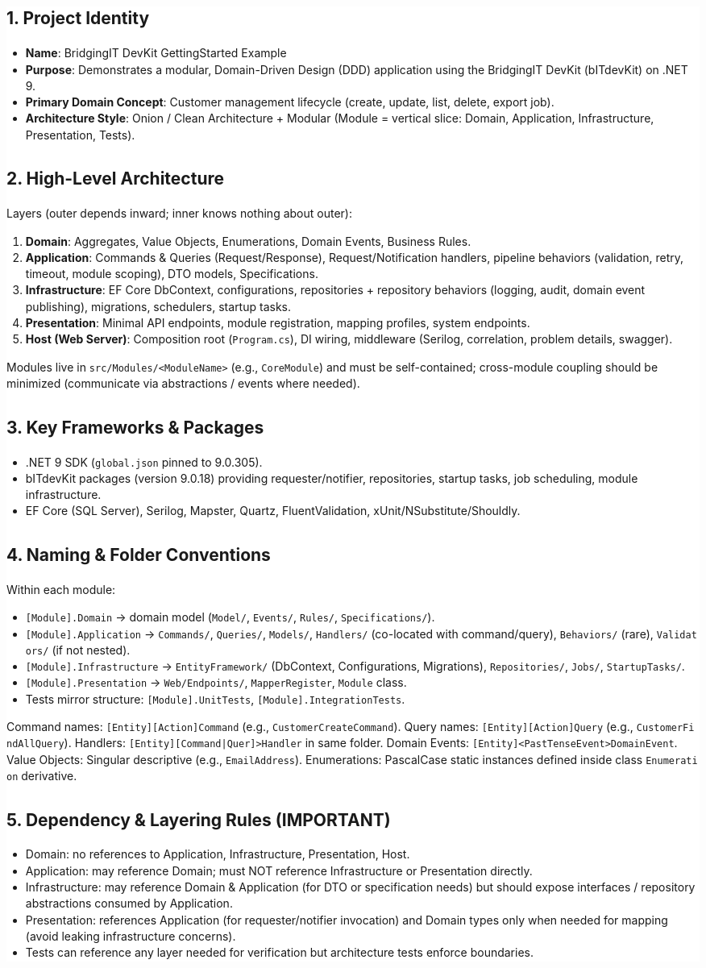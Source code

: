 ## 1. Project Identity
- **Name**: BridgingIT DevKit GettingStarted Example
- **Purpose**: Demonstrates a modular, Domain-Driven Design (DDD) application using the BridgingIT DevKit (bITdevKit) on .NET 9.
- **Primary Domain Concept**: Customer management lifecycle (create, update, list, delete, export job).
- **Architecture Style**: Onion / Clean Architecture + Modular (Module = vertical slice: Domain, Application, Infrastructure, Presentation, Tests).

## 2. High-Level Architecture
Layers (outer depends inward; inner knows nothing about outer):
1. **Domain**: Aggregates, Value Objects, Enumerations, Domain Events, Business Rules.
2. **Application**: Commands & Queries (Request/Response), Request/Notification handlers, pipeline behaviors (validation, retry, timeout, module scoping), DTO models, Specifications.
3. **Infrastructure**: EF Core DbContext, configurations, repositories + repository behaviors (logging, audit, domain event publishing), migrations, schedulers, startup tasks.
4. **Presentation**: Minimal API endpoints, module registration, mapping profiles, system endpoints.
5. **Host (Web Server)**: Composition root (`Program.cs`), DI wiring, middleware (Serilog, correlation, problem details, swagger).

Modules live in `src/Modules/<ModuleName>` (e.g., `CoreModule`) and must be self-contained; cross-module coupling should be minimized (communicate via abstractions / events where needed).

## 3. Key Frameworks & Packages
- .NET 9 SDK (`global.json` pinned to 9.0.305).
- bITdevKit packages (version 9.0.18) providing requester/notifier, repositories, startup tasks, job scheduling, module infrastructure.
- EF Core (SQL Server), Serilog, Mapster, Quartz, FluentValidation, xUnit/NSubstitute/Shouldly.

## 4. Naming & Folder Conventions
Within each module:
- `[Module].Domain` -> domain model (`Model/`, `Events/`, `Rules/`, `Specifications/`).
- `[Module].Application` -> `Commands/`, `Queries/`, `Models/`, `Handlers/` (co-located with command/query), `Behaviors/` (rare), `Validators/` (if not nested).
- `[Module].Infrastructure` -> `EntityFramework/` (DbContext, Configurations, Migrations), `Repositories/`, `Jobs/`, `StartupTasks/`.
- `[Module].Presentation` -> `Web/Endpoints/`, `MapperRegister`, `Module` class.
- Tests mirror structure: `[Module].UnitTests`, `[Module].IntegrationTests`.

Command names: `[Entity][Action]Command` (e.g., `CustomerCreateCommand`).
Query names: `[Entity][Action]Query` (e.g., `CustomerFindAllQuery`).
Handlers: `[Entity][Command|Quer]>Handler` in same folder.
Domain Events: `[Entity]<PastTenseEvent>DomainEvent`.
Value Objects: Singular descriptive (e.g., `EmailAddress`).
Enumerations: PascalCase static instances defined inside class `Enumeration` derivative.

## 5. Dependency & Layering Rules (IMPORTANT)
- Domain: no references to Application, Infrastructure, Presentation, Host.
- Application: may reference Domain; must NOT reference Infrastructure or Presentation directly.
- Infrastructure: may reference Domain & Application (for DTO or specification needs) but should expose interfaces / repository abstractions consumed by Application.
- Presentation: references Application (for requester/notifier invocation) and Domain types only when needed for mapping (avoid leaking infrastructure concerns).
- Tests can reference any layer needed for verification but architecture tests enforce boundaries.
